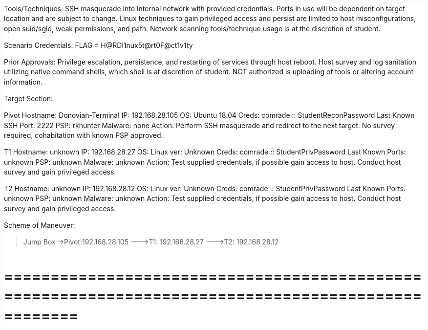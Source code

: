 Tools/Techniques: SSH masquerade into internal network with provided credentials. Ports in use will be dependent on target location and are subject to change. Linux techniques to gain privileged access and persist are limited to host misconfigurations, open suid/sgid, weak permissions, and path. Network scanning tools/technique usage is at the discretion of student.

Scenario Credentials: FLAG = H@RDl1nux5t@rt0F@ct1v1ty

Prior Approvals: Privilege escalation, persistence, and restarting of services through host reboot. Host survey and log sanitation utilizing native command shells, which shell is at discretion of student. NOT authorized is uploading of tools or altering account information.


Target Section:

Pivot
Hostname: Donovian-Terminal
IP: 192.168.28.105
OS: Ubuntu 18.04
Creds: comrade :: StudentReconPassword
Last Known SSH Port: 2222
PSP: rkhunter
Malware: none
Action: Perform SSH masquerade and redirect to the next target. No survey required, cohabitation with known PSP approved.

T1
Hostname: unknown
IP: 192.168.28.27
OS: Linux ver: Unknown
Creds: comrade :: StudentPrivPassword
Last Known Ports: unknown
PSP: unknown
Malware: unknown
Action: Test supplied credentials, if possible gain access to host. Conduct host survey and gain privileged access.

T2
Hostname: unknown
IP: 192.168.28.12
OS: Linux ver: Unknown
Creds: comrade :: StudentPrivPassword
Last Known Ports: unknown
PSP: unknown
Malware: unknown
Action: Test supplied credentials, if possible gain access to host. Conduct host survey and gain privileged access.


Scheme of Maneuver:
>Jump Box
->Pivot:192.168.28.105
--->T1: 192.168.28.27
--->T2: 192.168.28.12

==================================================================================================
==================================================================================================
